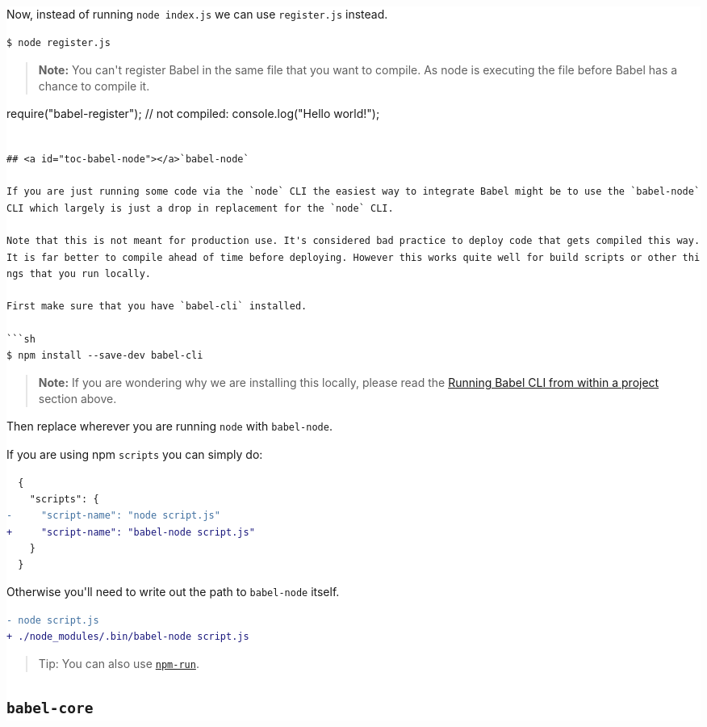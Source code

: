 Now, instead of running `node index.js` we can use `register.js` instead.

```sh
$ node register.js
```

> **Note:** You can't register Babel in the same file that you want to compile. As node is executing the file before Babel has a chance to compile it.
> 
> ```js
require("babel-register");
// not compiled:
console.log("Hello world!");
```

## <a id="toc-babel-node"></a>`babel-node`

If you are just running some code via the `node` CLI the easiest way to integrate Babel might be to use the `babel-node` CLI which largely is just a drop in replacement for the `node` CLI.

Note that this is not meant for production use. It's considered bad practice to deploy code that gets compiled this way. It is far better to compile ahead of time before deploying. However this works quite well for build scripts or other things that you run locally.

First make sure that you have `babel-cli` installed.

```sh
$ npm install --save-dev babel-cli
```

> **Note:** If you are wondering why we are installing this locally, please read the [Running Babel CLI from within a project](#toc-running-babel-cli-from-within-a-project) section above.

Then replace wherever you are running `node` with `babel-node`.

If you are using npm `scripts` you can simply do:

```diff
  {
    "scripts": {
-     "script-name": "node script.js"
+     "script-name": "babel-node script.js"
    }
  }
```

Otherwise you'll need to write out the path to `babel-node` itself.

```diff
- node script.js
+ ./node_modules/.bin/babel-node script.js
```

> Tip: You can also use [`npm-run`](https://www.npmjs.com/package/npm-run).

## <a id="toc-babel-core"></a>`babel-core`
